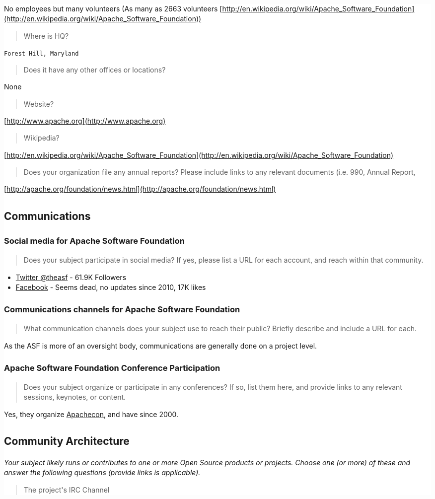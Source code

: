 No employees but many volunteers (As many as 2663 volunteers [http://en.wikipedia.org/wiki/Apache_Software_Foundation](http://en.wikipedia.org/wiki/Apache_Software_Foundation))

> Where is HQ?

```
Forest Hill, Maryland 
```

> Does it have any other offices or locations?

None

> Website?

[http://www.apache.org](http://www.apache.org)

> Wikipedia?

[http://en.wikipedia.org/wiki/Apache_Software_Foundation](http://en.wikipedia.org/wiki/Apache_Software_Foundation)

> Does your organization file any annual reports? Please include links to any relevant documents (i.e. 990, Annual Report, 

[http://apache.org/foundation/news.html](http://apache.org/foundation/news.html)

## Communications

### Social media for Apache Software Foundation

> Does your subject participate in social media? If yes, please list a URL for each account, and reach within that community.

- [Twitter @theasf](https://twitter.com/theasf) - 61.9K Followers
- [Facebook](https://www.facebook.com/pages/Apache/6538157161) - Seems dead, no updates since 2010, 17K likes

### Communications channels for Apache Software Foundation

> What communication channels does your subject use to reach their public? Briefly describe and include a URL for each.

As the ASF is more of an oversight body, communications are generally done on a project level.

### Apache Software Foundation Conference Participation

> Does your subject organize or participate in any conferences? If so, list them here, and provide links to any relevant sessions, keynotes, or content.

Yes, they organize [Apachecon](http://apachecon.com/), and have since 2000.

## Community Architecture

*Your subject likely runs or contributes to one or more Open Source products or projects. Choose one (or more) of these and answer the following questions (provide links is applicable).*

> The project's IRC Channel
